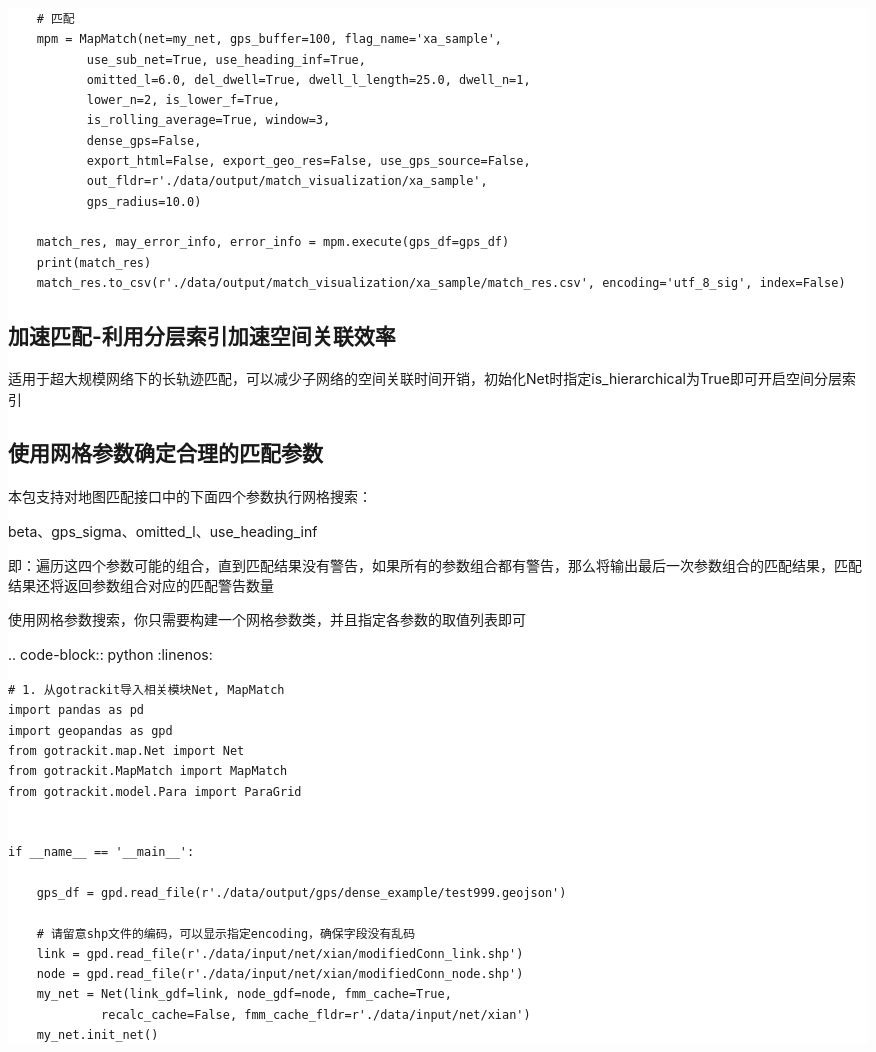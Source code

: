         # 匹配
        mpm = MapMatch(net=my_net, gps_buffer=100, flag_name='xa_sample',
               use_sub_net=True, use_heading_inf=True,
               omitted_l=6.0, del_dwell=True, dwell_l_length=25.0, dwell_n=1,
               lower_n=2, is_lower_f=True,
               is_rolling_average=True, window=3,
               dense_gps=False,
               export_html=False, export_geo_res=False, use_gps_source=False,
               out_fldr=r'./data/output/match_visualization/xa_sample',
               gps_radius=10.0)

        match_res, may_error_info, error_info = mpm.execute(gps_df=gps_df)
        print(match_res)
        match_res.to_csv(r'./data/output/match_visualization/xa_sample/match_res.csv', encoding='utf_8_sig', index=False)


## 加速匹配-利用分层索引加速空间关联效率

适用于超大规模网络下的长轨迹匹配，可以减少子网络的空间关联时间开销，初始化Net时指定is_hierarchical为True即可开启空间分层索引



## 使用网格参数确定合理的匹配参数

本包支持对地图匹配接口中的下面四个参数执行网格搜索：

beta、gps_sigma、omitted_l、use_heading_inf

即：遍历这四个参数可能的组合，直到匹配结果没有警告，如果所有的参数组合都有警告，那么将输出最后一次参数组合的匹配结果，匹配结果还将返回参数组合对应的匹配警告数量

使用网格参数搜索，你只需要构建一个网格参数类，并且指定各参数的取值列表即可


.. code-block:: python
    :linenos:

    # 1. 从gotrackit导入相关模块Net, MapMatch
    import pandas as pd
    import geopandas as gpd
    from gotrackit.map.Net import Net
    from gotrackit.MapMatch import MapMatch
    from gotrackit.model.Para import ParaGrid


    if __name__ == '__main__':

        gps_df = gpd.read_file(r'./data/output/gps/dense_example/test999.geojson')

        # 请留意shp文件的编码，可以显示指定encoding，确保字段没有乱码
        link = gpd.read_file(r'./data/input/net/xian/modifiedConn_link.shp')
        node = gpd.read_file(r'./data/input/net/xian/modifiedConn_node.shp')
        my_net = Net(link_gdf=link, node_gdf=node, fmm_cache=True,
                 recalc_cache=False, fmm_cache_fldr=r'./data/input/net/xian')
        my_net.init_net()
